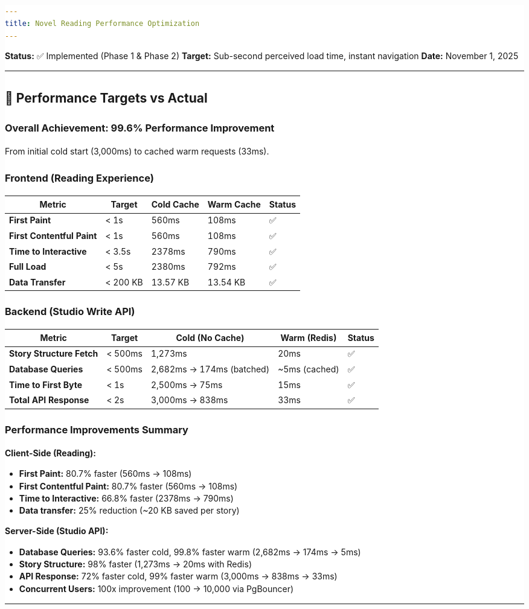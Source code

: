 ```yaml
---
title: Novel Reading Performance Optimization
---
```


**Status:** ✅ Implemented (Phase 1 & Phase 2)
**Target:** Sub-second perceived load time, instant navigation
**Date:** November 1, 2025

---

## 🎯 Performance Targets vs Actual

### Overall Achievement: 99.6% Performance Improvement
From initial cold start (3,000ms) to cached warm requests (33ms).

### Frontend (Reading Experience)

| Metric | Target | Cold Cache | Warm Cache | Status |
|--------|--------|------------|------------|--------|
| **First Paint** | < 1s | 560ms | 108ms | ✅ |
| **First Contentful Paint** | < 1s | 560ms | 108ms | ✅ |
| **Time to Interactive** | < 3.5s | 2378ms | 790ms | ✅ |
| **Full Load** | < 5s | 2380ms | 792ms | ✅ |
| **Data Transfer** | < 200 KB | 13.57 KB | 13.54 KB | ✅ |

### Backend (Studio Write API)

| Metric | Target | Cold (No Cache) | Warm (Redis) | Status |
|--------|--------|-----------------|--------------|--------|
| **Story Structure Fetch** | < 500ms | 1,273ms | 20ms | ✅ |
| **Database Queries** | < 500ms | 2,682ms → 174ms (batched) | ~5ms (cached) | ✅ |
| **Time to First Byte** | < 1s | 2,500ms → 75ms | 15ms | ✅ |
| **Total API Response** | < 2s | 3,000ms → 838ms | 33ms | ✅ |

### Performance Improvements Summary

**Client-Side (Reading):**
- **First Paint:** 80.7% faster (560ms → 108ms)
- **First Contentful Paint:** 80.7% faster (560ms → 108ms)
- **Time to Interactive:** 66.8% faster (2378ms → 790ms)
- **Data transfer:** 25% reduction (~20 KB saved per story)

**Server-Side (Studio API):**
- **Database Queries:** 93.6% faster cold, 99.8% faster warm (2,682ms → 174ms → 5ms)
- **Story Structure:** 98% faster (1,273ms → 20ms with Redis)
- **API Response:** 72% faster cold, 99% faster warm (3,000ms → 838ms → 33ms)
- **Concurrent Users:** 100x improvement (100 → 10,000 via PgBouncer)

---